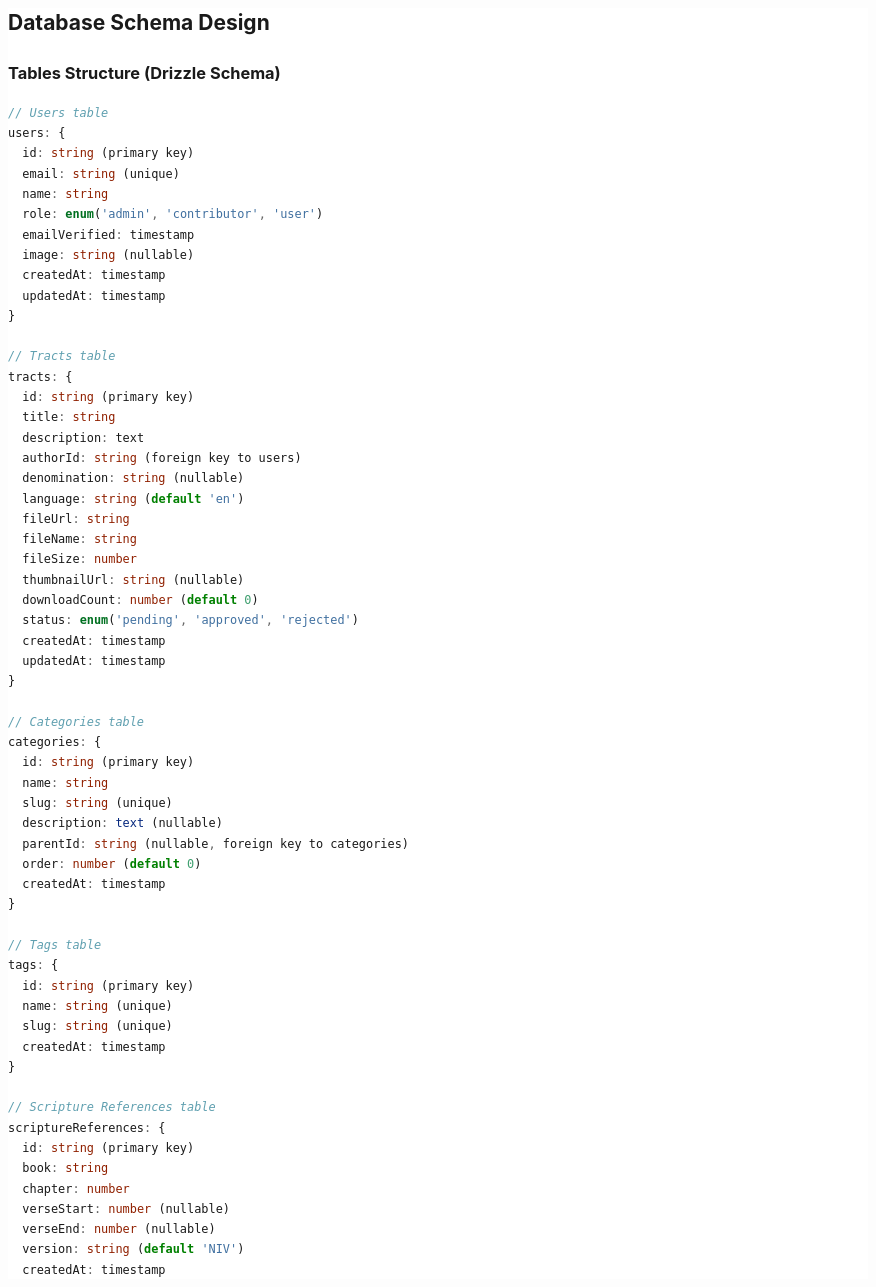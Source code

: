 ## Database Schema Design

### Tables Structure (Drizzle Schema)
```typescript
// Users table
users: {
  id: string (primary key)
  email: string (unique)
  name: string
  role: enum('admin', 'contributor', 'user')
  emailVerified: timestamp
  image: string (nullable)
  createdAt: timestamp
  updatedAt: timestamp
}

// Tracts table
tracts: {
  id: string (primary key)
  title: string
  description: text
  authorId: string (foreign key to users)
  denomination: string (nullable)
  language: string (default 'en')
  fileUrl: string
  fileName: string
  fileSize: number
  thumbnailUrl: string (nullable)
  downloadCount: number (default 0)
  status: enum('pending', 'approved', 'rejected')
  createdAt: timestamp
  updatedAt: timestamp
}

// Categories table
categories: {
  id: string (primary key)
  name: string
  slug: string (unique)
  description: text (nullable)
  parentId: string (nullable, foreign key to categories)
  order: number (default 0)
  createdAt: timestamp
}

// Tags table
tags: {
  id: string (primary key)
  name: string (unique)
  slug: string (unique)
  createdAt: timestamp
}

// Scripture References table
scriptureReferences: {
  id: string (primary key)
  book: string
  chapter: number
  verseStart: number (nullable)
  verseEnd: number (nullable)
  version: string (default 'NIV')
  createdAt: timestamp
```
